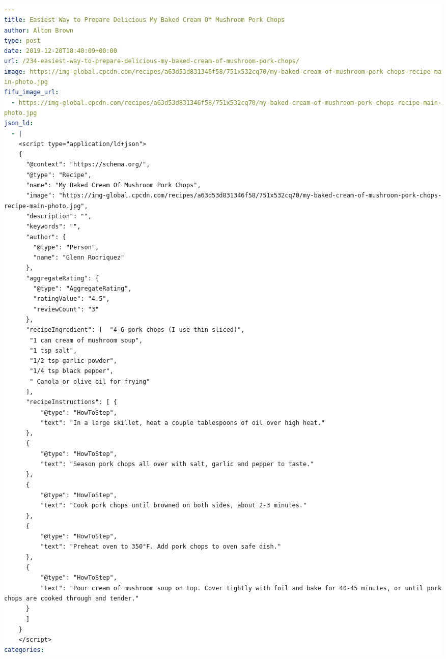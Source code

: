 ```yaml
---
title: Easiest Way to Prepare Delicious My Baked Cream Of Mushroom Pork Chops
author: Alton Brown
type: post
date: 2019-12-20T18:40:09+00:00
url: /234-easiest-way-to-prepare-delicious-my-baked-cream-of-mushroom-pork-chops/
image: https://img-global.cpcdn.com/recipes/a63d53d831346f58/751x532cq70/my-baked-cream-of-mushroom-pork-chops-recipe-main-photo.jpg
fifu_image_url:
  - https://img-global.cpcdn.com/recipes/a63d53d831346f58/751x532cq70/my-baked-cream-of-mushroom-pork-chops-recipe-main-photo.jpg
json_ld:
  - |
    <script type="application/ld+json">
    {
      "@context": "https://schema.org/", 
      "@type": "Recipe", 
      "name": "My Baked Cream Of Mushroom Pork Chops",
      "image": "https://img-global.cpcdn.com/recipes/a63d53d831346f58/751x532cq70/my-baked-cream-of-mushroom-pork-chops-recipe-main-photo.jpg",
      "description": "",
      "keywords": "",
      "author": {
        "@type": "Person",
        "name": "Glenn Rodriquez"
      },
      "aggregateRating": {
        "@type": "AggregateRating",
        "ratingValue": "4.5",
        "reviewCount": "3"
      },
      "recipeIngredient": [  "4-6 pork chops (I use thin sliced)", 
       "1 can cream of mushroom soup", 
       "1 tsp salt", 
       "1/2 tsp garlic powder", 
       "1/4 tsp black pepper", 
       " Canola or olive oil for frying"
      ],
      "recipeInstructions": [ {
          "@type": "HowToStep",
          "text": "In a large skillet, heat a couple tablespoons of oil over high heat."
      }, 
      {
          "@type": "HowToStep",
          "text": "Season pork chops all over with salt, garlic and pepper to taste."
      }, 
      {
          "@type": "HowToStep",
          "text": "Cook pork chops until browned on both sides, about 2-3 minutes."
      }, 
      {
          "@type": "HowToStep",
          "text": "Preheat oven to 350°F. Add pork chops to oven safe dish."
      }, 
      {
          "@type": "HowToStep",
          "text": "Pour cream of mushroom soup on top. Cover tightly with foil and bake for 40-45 minutes, or until pork chops are cooked through and tender."
      }
      ]
    }
    </script>
categories:
```